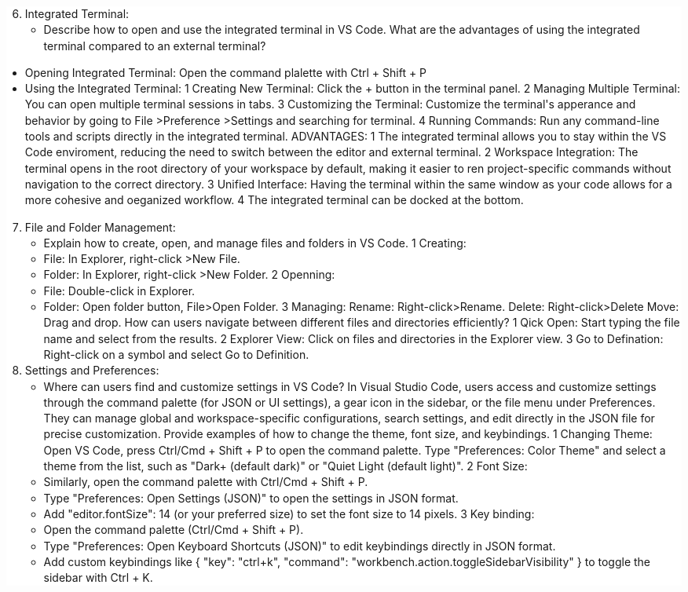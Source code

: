 6. Integrated Terminal:
   - Describe how to open and use the integrated terminal in VS Code. What are the advantages of using the integrated terminal compared to an external terminal?
  - Opening Integrated Terminal:
   Open the command plalette with Ctrl + Shift + P
  - Using the Integrated Terminal:
 1 Creating New Terminal:
 Click the + button in the terminal panel.
 2 Managing Multiple Terminal:
 You can open multiple terminal sessions in tabs.
 3 Customizing the Terminal:
 Customize the terminal's apperance and behavior by going to File >Preference >Settings and searching for terminal.
 4 Running Commands:
 Run any command-line tools and scripts directly in the integrated terminal.
 ADVANTAGES:
 1 The integrated terminal allows you to stay within the VS Code enviroment, reducing the need to switch between the editor and external terminal.
 2 Workspace Integration:
 The terminal opens in the root directory of your workspace by default, making it easier to ren project-specific commands without navigation to the correct directory.
 3 Unified Interface:
 Having the terminal within the same window as your code allows for a more cohesive and oeganized workflow.
 4 The integrated terminal can be docked at the bottom.
7. File and Folder Management:
   - Explain how to create, open, and manage files and folders in VS Code. 
    1 Creating:
    - File: In Explorer, right-click >New File.
    - Folder: In Explorer, right-click >New Folder.
    2 Openning:
    - File: Double-click in Explorer.
    - Folder: Open folder button, File>Open Folder.
    3 Managing:
    Rename: Right-click>Rename.
    Delete: Right-click>Delete
    Move: Drag and drop.
  How can users navigate between different files and directories efficiently?
  1 Qick Open:
  Start typing the file name and select from the results.
  2 Explorer View:
  Click on files and directories in the Explorer view.
  3 Go to Defination:
  Right-click on a symbol and select Go to Definition.
8. Settings and Preferences:
   - Where can users find and customize settings in VS Code?
   In Visual Studio Code, users access and customize settings through the command palette (for JSON or UI settings), a gear icon in the sidebar, or the file menu under Preferences. They can manage global and workspace-specific configurations, search settings, and edit directly in the JSON file for precise customization.
    Provide examples of how to change the theme, font size, and keybindings.
    1 Changing Theme:
    Open VS Code, press Ctrl/Cmd + Shift + P to open the command palette.
    Type "Preferences: Color Theme" and select a theme from the list, such as "Dark+ (default dark)" or "Quiet Light (default light)".
    2 Font Size:
    - Similarly, open the command palette with Ctrl/Cmd + Shift + P.
    - Type "Preferences: Open Settings (JSON)" to open the settings in JSON format.
    - Add "editor.fontSize": 14 (or your preferred size) to set the font size to 14 pixels.
   3 Key binding:
     - Open the command palette (Ctrl/Cmd + Shift + P).
     - Type "Preferences: Open Keyboard Shortcuts (JSON)" to edit keybindings directly in JSON format.
     - Add custom keybindings like { "key": "ctrl+k", "command": "workbench.action.toggleSidebarVisibility" } to toggle the sidebar with Ctrl + K.